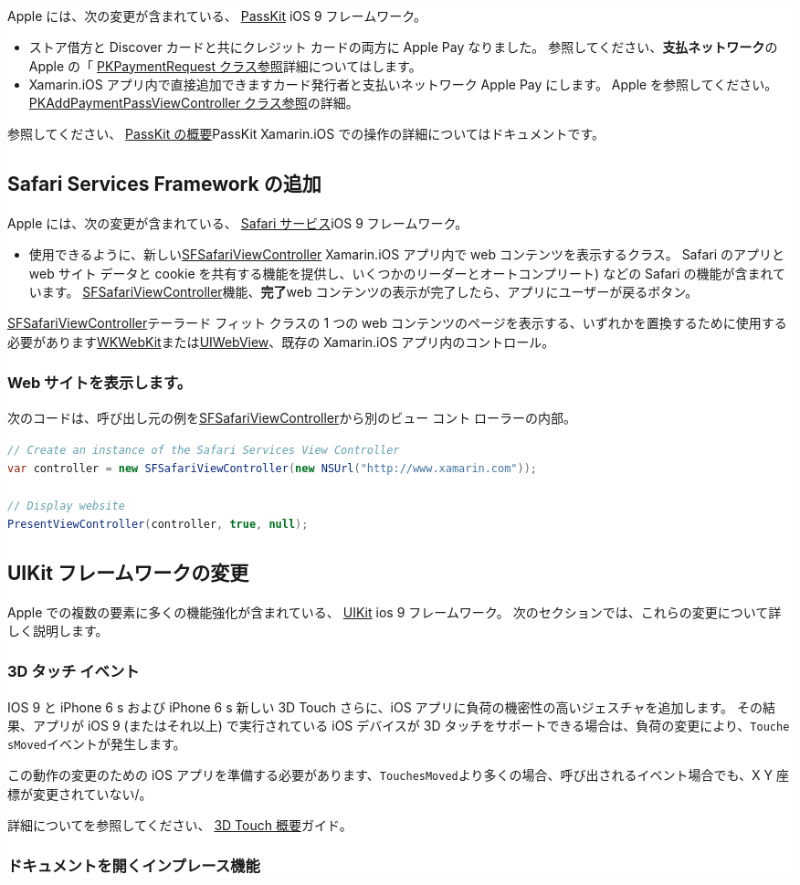 Apple には、次の変更が含まれている、 [PassKit](https://developer.xamarin.com/api/namespace/PassKit/) iOS 9 フレームワーク。

- ストア借方と Discover カードと共にクレジット カードの両方に Apple Pay なりました。 参照してください、**支払ネットワーク**の Apple の「 [PKPaymentRequest クラス参照](https://developer.apple.com/library/prerelease/ios/documentation/PassKit/Reference/PKPaymentRequest_Ref/index.html#//apple_ref/doc/uid/TP40014832)詳細についてはします。
- Xamarin.iOS アプリ内で直接追加できますカード発行者と支払いネットワーク Apple Pay にします。 Apple を参照してください。 [PKAddPaymentPassViewController クラス参照](https://developer.apple.com/library/prerelease/ios/documentation/PassKit/Reference/PKAddPaymentPassViewController_Class/index.html#//apple_ref/doc/uid/TP40016116)の詳細。

参照してください、 [PassKit の概要](~/ios/platform/passkit.md)PassKit Xamarin.iOS での操作の詳細についてはドキュメントです。

## <a name="safari-services-framework-additions"></a>Safari Services Framework の追加

Apple には、次の変更が含まれている、 [Safari サービス](https://developer.xamarin.com/api/namespace/SafariServices/)iOS 9 フレームワーク。

- 使用できるように、新しい[SFSafariViewController](https://developer.xamarin.com/api/type/SafariServices.SFSafariViewController/) Xamarin.iOS アプリ内で web コンテンツを表示するクラス。 Safari のアプリと web サイト データと cookie を共有する機能を提供し、いくつかのリーダーとオートコンプリート) などの Safari の機能が含まれています。 [SFSafariViewController](https://developer.xamarin.com/api/type/SafariServices.SFSafariViewController/)機能、**完了**web コンテンツの表示が完了したら、アプリにユーザーが戻るボタン。

[SFSafariViewController](https://developer.xamarin.com/api/type/SafariServices.SFSafariViewController/)テーラード フィット クラスの 1 つの web コンテンツのページを表示する、いずれかを置換するために使用する必要があります[WKWebKit](xref:WebKit.WKWebView)または[UIWebView](xref:UIKit.UIWebView)、既存の Xamarin.iOS アプリ内のコントロール。

### <a name="displaying-a-website"></a>Web サイトを表示します。

次のコードは、呼び出し元の例を[SFSafariViewController](https://developer.xamarin.com/api/type/SafariServices.SFSafariViewController/)から別のビュー コント ローラーの内部。

```csharp
// Create an instance of the Safari Services View Controller
var controller = new SFSafariViewController(new NSUrl("http://www.xamarin.com"));

// Display website
PresentViewController(controller, true, null);
```

## <a name="uikit-framework-changes"></a>UIKit フレームワークの変更

Apple での複数の要素に多くの機能強化が含まれている、 [UIKit](xref:UIKit) ios 9 フレームワーク。 次のセクションでは、これらの変更について詳しく説明します。

### <a name="3d-touch-events"></a>3D タッチ イベント

IOS 9 と iPhone 6 s および iPhone 6 s 新しい 3D Touch さらに、iOS アプリに負荷の機密性の高いジェスチャを追加します。 その結果、アプリが iOS 9 (またはそれ以上) で実行されている iOS デバイスが 3D タッチをサポートできる場合は、負荷の変更により、`TouchesMoved`イベントが発生します。

この動作の変更のための iOS アプリを準備する必要があります、`TouchesMoved`より多くの場合、呼び出されるイベント場合でも、X Y 座標が変更されていない/。

詳細についてを参照してください、 [3D Touch 概要](~/ios/platform/3d-touch.md)ガイド。

### <a name="document-open-in-place-functionality"></a>ドキュメントを開くインプレース機能
